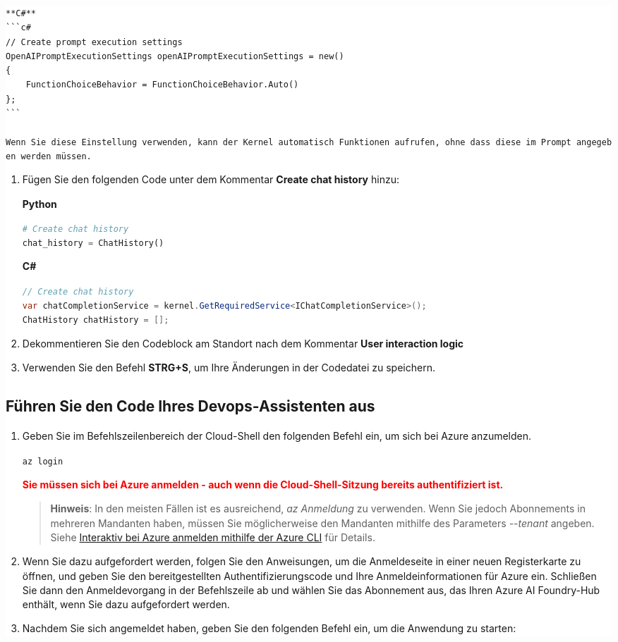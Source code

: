     **C#**
    ```c#
    // Create prompt execution settings
    OpenAIPromptExecutionSettings openAIPromptExecutionSettings = new() 
    {
        FunctionChoiceBehavior = FunctionChoiceBehavior.Auto()
    };
    ```

    Wenn Sie diese Einstellung verwenden, kann der Kernel automatisch Funktionen aufrufen, ohne dass diese im Prompt angegeben werden müssen.

1. Fügen Sie den folgenden Code unter dem Kommentar **Create chat history** hinzu:

    **Python**
    ```python
    # Create chat history
    chat_history = ChatHistory()
    ```

    **C#**
    ```c#
    // Create chat history
    var chatCompletionService = kernel.GetRequiredService<IChatCompletionService>();
    ChatHistory chatHistory = [];
    ```

1. Dekommentieren Sie den Codeblock am Standort nach dem Kommentar **User interaction logic**

1. Verwenden Sie den Befehl **STRG+S**, um Ihre Änderungen in der Codedatei zu speichern.

## Führen Sie den Code Ihres Devops-Assistenten aus

1. Geben Sie im Befehlszeilenbereich der Cloud-Shell den folgenden Befehl ein, um sich bei Azure anzumelden.

    ```
    az login
    ```

    **<font color="red">Sie müssen sich bei Azure anmelden - auch wenn die Cloud-Shell-Sitzung bereits authentifiziert ist.</font>**

    > **Hinweis**: In den meisten Fällen ist es ausreichend, *az Anmeldung* zu verwenden. Wenn Sie jedoch Abonnements in mehreren Mandanten haben, müssen Sie möglicherweise den Mandanten mithilfe des Parameters *--tenant* angeben. Siehe [Interaktiv bei Azure anmelden mithilfe der Azure CLI](https://learn.microsoft.com/cli/azure/authenticate-azure-cli-interactively) für Details.

1. Wenn Sie dazu aufgefordert werden, folgen Sie den Anweisungen, um die Anmeldeseite in einer neuen Registerkarte zu öffnen, und geben Sie den bereitgestellten Authentifizierungscode und Ihre Anmeldeinformationen für Azure ein. Schließen Sie dann den Anmeldevorgang in der Befehlszeile ab und wählen Sie das Abonnement aus, das Ihren Azure AI Foundry-Hub enthält, wenn Sie dazu aufgefordert werden.

1. Nachdem Sie sich angemeldet haben, geben Sie den folgenden Befehl ein, um die Anwendung zu starten:
